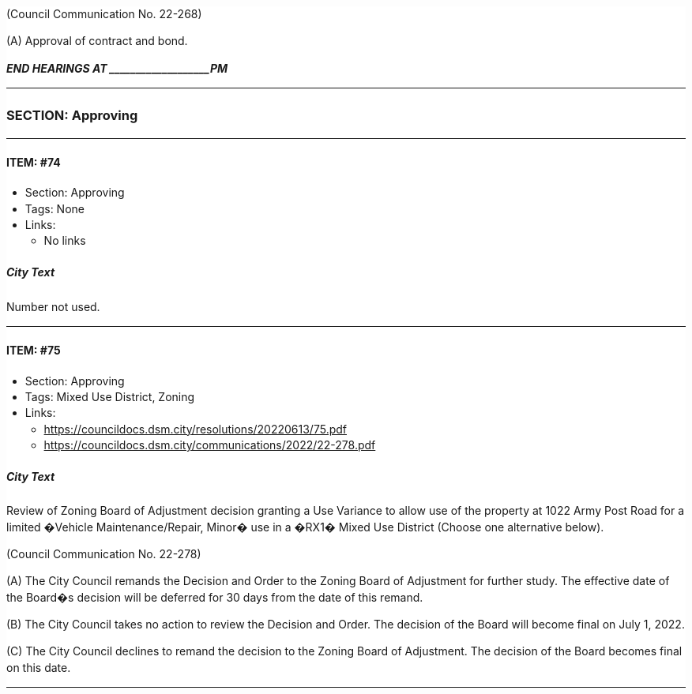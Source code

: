 (Council Communication No.  22-268) 

(A) Approval of contract and bond. 

*****END HEARINGS AT ___________________PM***** 







---

### SECTION: Approving

---

#### ITEM: #74

- Section: Approving
- Tags: None
- Links:
  -  No links 

##### City Text

Number not used.



---

#### ITEM: #75

- Section: Approving
- Tags: Mixed Use District, Zoning
- Links:
  - https://councildocs.dsm.city/resolutions/20220613/75.pdf
  - https://councildocs.dsm.city/communications/2022/22-278.pdf

##### City Text

Review of Zoning Board of Adjustment decision granting a Use Variance to allow use of
the property at 1022 Army Post Road for a limited �Vehicle Maintenance/Repair, Minor� 
use in a �RX1� Mixed Use District (Choose one alternative below). 

(Council Communication No.  22-278) 

(A) The City Council remands the Decision and Order to the Zoning Board of Adjustment 
for further study. The effective date of the Board�s decision will be deferred for 30 
days from the date of this remand. 

(B) The City Council takes no action to review the Decision and Order. The decision of 
the Board will become final on July 1, 2022. 

(C) The City Council declines to remand the decision to the Zoning Board of Adjustment. 
The decision of the Board becomes final on this date. 



---